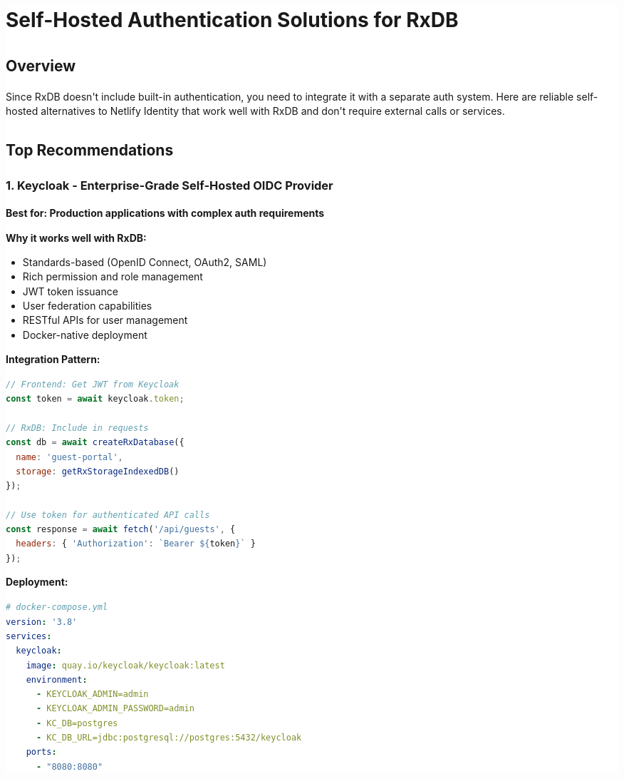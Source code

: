 # Self-Hosted Authentication Solutions for RxDB

## Overview

Since RxDB doesn't include built-in authentication, you need to integrate it with a separate auth system. Here are reliable self-hosted alternatives to Netlify Identity that work well with RxDB and don't require external calls or services.

## Top Recommendations

### 1. **Keycloak** - Enterprise-Grade Self-Hosted OIDC Provider
**Best for: Production applications with complex auth requirements**

**Why it works well with RxDB:**
- Standards-based (OpenID Connect, OAuth2, SAML)
- Rich permission and role management
- JWT token issuance
- User federation capabilities
- RESTful APIs for user management
- Docker-native deployment

**Integration Pattern:**
```javascript
// Frontend: Get JWT from Keycloak
const token = await keycloak.token;

// RxDB: Include in requests
const db = await createRxDatabase({
  name: 'guest-portal',
  storage: getRxStorageIndexedDB()
});

// Use token for authenticated API calls
const response = await fetch('/api/guests', {
  headers: { 'Authorization': `Bearer ${token}` }
});
```

**Deployment:**
```yaml
# docker-compose.yml
version: '3.8'
services:
  keycloak:
    image: quay.io/keycloak/keycloak:latest
    environment:
      - KEYCLOAK_ADMIN=admin
      - KEYCLOAK_ADMIN_PASSWORD=admin
      - KC_DB=postgres
      - KC_DB_URL=jdbc:postgresql://postgres:5432/keycloak
    ports:
      - "8080:8080"
```
